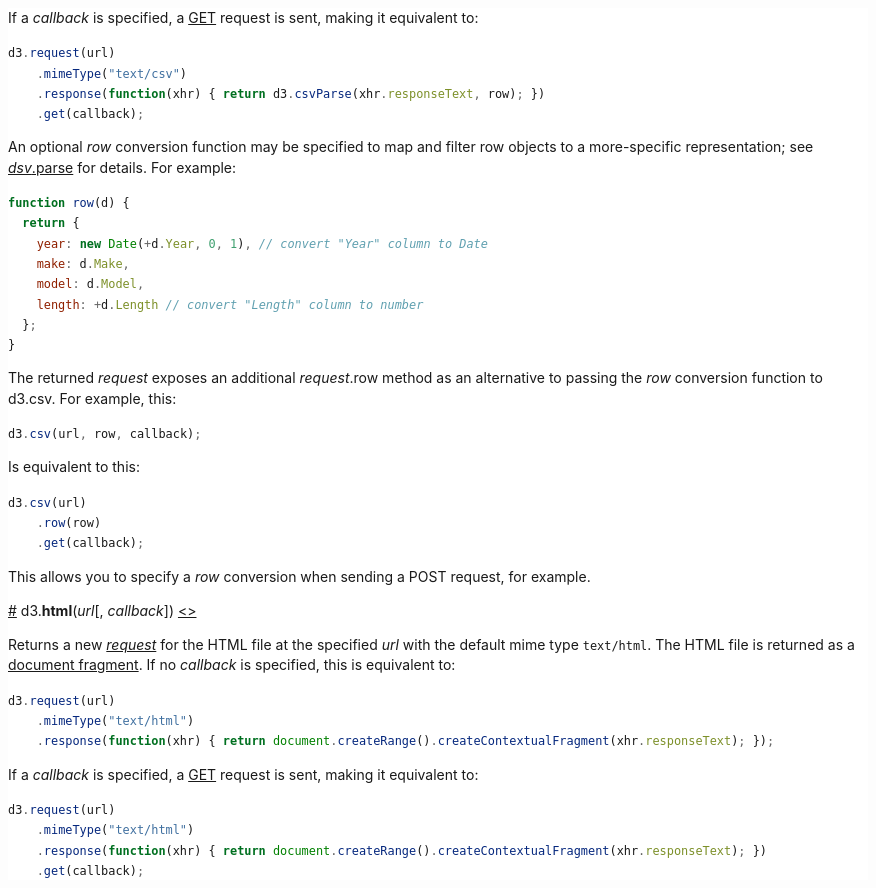 If a *callback* is specified, a [GET](#request_get) request is sent, making it equivalent to:

```js
d3.request(url)
    .mimeType("text/csv")
    .response(function(xhr) { return d3.csvParse(xhr.responseText, row); })
    .get(callback);
```

An optional *row* conversion function may be specified to map and filter row objects to a more-specific representation; see [*dsv*.parse](https://github.com/d3/d3-dsv#dsv_parse) for details. For example:

```js
function row(d) {
  return {
    year: new Date(+d.Year, 0, 1), // convert "Year" column to Date
    make: d.Make,
    model: d.Model,
    length: +d.Length // convert "Length" column to number
  };
}
```

The returned *request* exposes an additional *request*.row method as an alternative to passing the *row* conversion function to d3.csv. For example, this:

```js
d3.csv(url, row, callback);
```

Is equivalent to this:

```js
d3.csv(url)
    .row(row)
    .get(callback);
```

This allows you to specify a *row* conversion when sending a POST request, for example.

<a name="html" href="#html">#</a> d3.<b>html</b>(<i>url</i>[, <i>callback</i>]) [<>](https://github.com/d3/d3-request/blob/master/src/html.js "Source")

Returns a new [*request*](#request) for the HTML file at the specified *url* with the default mime type `text/html`. The HTML file is returned as a [document fragment](https://developer.mozilla.org/en-US/docs/DOM/range.createContextualFragment). If no *callback* is specified, this is equivalent to:

```js
d3.request(url)
    .mimeType("text/html")
    .response(function(xhr) { return document.createRange().createContextualFragment(xhr.responseText); });
```

If a *callback* is specified, a [GET](#request_get) request is sent, making it equivalent to:

```js
d3.request(url)
    .mimeType("text/html")
    .response(function(xhr) { return document.createRange().createContextualFragment(xhr.responseText); })
    .get(callback);
```
